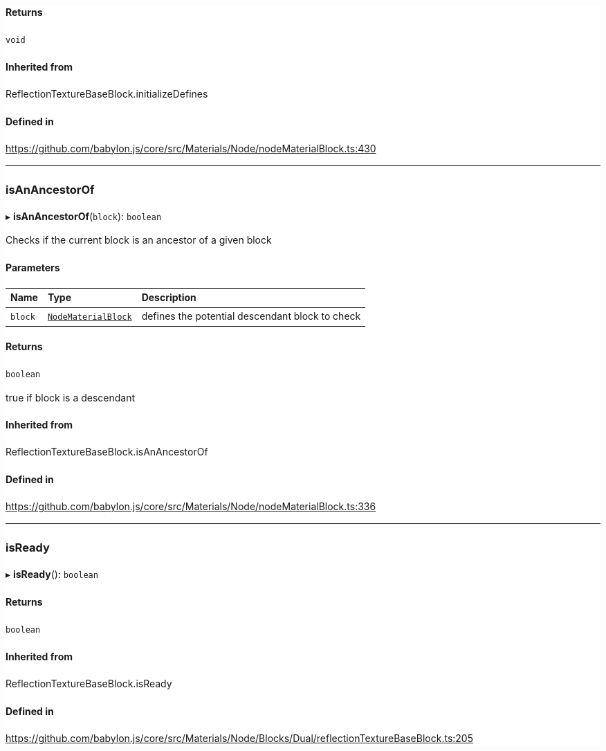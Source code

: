 #### Returns

`void`

#### Inherited from

ReflectionTextureBaseBlock.initializeDefines

#### Defined in

https://github.com/babylon.js/core/src/Materials/Node/nodeMaterialBlock.ts:430

___

### isAnAncestorOf

▸ **isAnAncestorOf**(`block`): `boolean`

Checks if the current block is an ancestor of a given block

#### Parameters

| Name | Type | Description |
| :------ | :------ | :------ |
| `block` | [`NodeMaterialBlock`](NodeMaterialBlock.md) | defines the potential descendant block to check |

#### Returns

`boolean`

true if block is a descendant

#### Inherited from

ReflectionTextureBaseBlock.isAnAncestorOf

#### Defined in

https://github.com/babylon.js/core/src/Materials/Node/nodeMaterialBlock.ts:336

___

### isReady

▸ **isReady**(): `boolean`

#### Returns

`boolean`

#### Inherited from

ReflectionTextureBaseBlock.isReady

#### Defined in

https://github.com/babylon.js/core/src/Materials/Node/Blocks/Dual/reflectionTextureBaseBlock.ts:205
